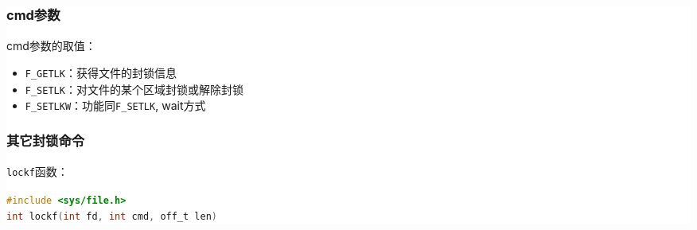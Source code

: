 ### cmd参数

cmd参数的取值：

* `F_GETLK`：获得文件的封锁信息 
* `F_SETLK`：对文件的某个区域封锁或解除封锁
* `F_SETLKW`：功能同`F_SETLK`, wait方式

### 其它封锁命令

`lockf`函数：

```c
#include <sys/file.h>
int lockf(int fd, int cmd, off_t len)
```




